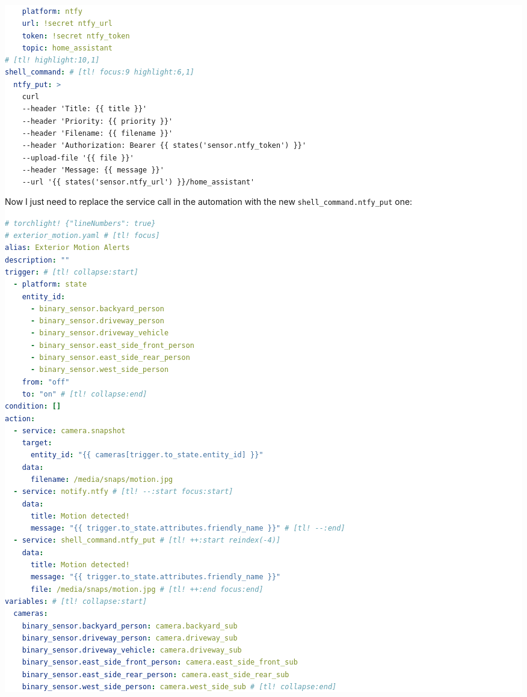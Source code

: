 ```yaml
    platform: ntfy
    url: !secret ntfy_url
    token: !secret ntfy_token
    topic: home_assistant
# [tl! highlight:10,1]
shell_command: # [tl! focus:9 highlight:6,1]
  ntfy_put: >
    curl
    --header 'Title: {{ title }}'
    --header 'Priority: {{ priority }}'
    --header 'Filename: {{ filename }}'
    --header 'Authorization: Bearer {{ states('sensor.ntfy_token') }}'
    --upload-file '{{ file }}'
    --header 'Message: {{ message }}'
    --url '{{ states('sensor.ntfy_url') }}/home_assistant'
```

Now I just need to replace the service call in the automation with the new `shell_command.ntfy_put` one:
```yaml
# torchlight! {"lineNumbers": true}
# exterior_motion.yaml # [tl! focus]
alias: Exterior Motion Alerts
description: ""
trigger: # [tl! collapse:start]
  - platform: state
    entity_id:
      - binary_sensor.backyard_person
      - binary_sensor.driveway_person
      - binary_sensor.driveway_vehicle
      - binary_sensor.east_side_front_person
      - binary_sensor.east_side_rear_person
      - binary_sensor.west_side_person
    from: "off"
    to: "on" # [tl! collapse:end]
condition: []
action:
  - service: camera.snapshot
    target:
      entity_id: "{{ cameras[trigger.to_state.entity_id] }}"
    data:
      filename: /media/snaps/motion.jpg
  - service: notify.ntfy # [tl! --:start focus:start]
    data:
      title: Motion detected!
      message: "{{ trigger.to_state.attributes.friendly_name }}" # [tl! --:end]
  - service: shell_command.ntfy_put # [tl! ++:start reindex(-4)]
    data:
      title: Motion detected!
      message: "{{ trigger.to_state.attributes.friendly_name }}"
      file: /media/snaps/motion.jpg # [tl! ++:end focus:end]
variables: # [tl! collapse:start]
  cameras:
    binary_sensor.backyard_person: camera.backyard_sub
    binary_sensor.driveway_person: camera.driveway_sub
    binary_sensor.driveway_vehicle: camera.driveway_sub
    binary_sensor.east_side_front_person: camera.east_side_front_sub
    binary_sensor.east_side_rear_person: camera.east_side_rear_sub
    binary_sensor.west_side_person: camera.west_side_sub # [tl! collapse:end]
```


[^vehicle]: Hopefully I only need to worry about vehicles in the driveway. _Please don't drive through my backyard, thanks._